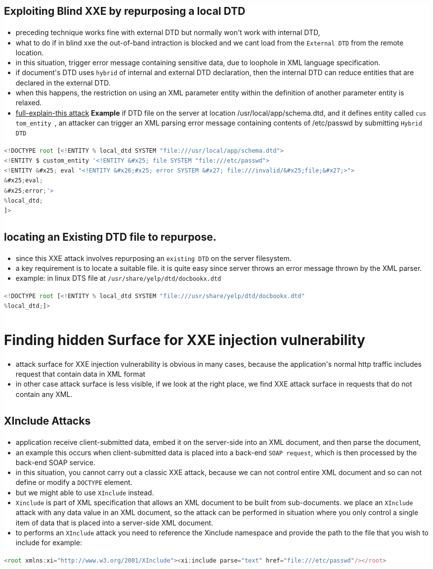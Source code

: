 ## Exploiting Blind XXE by repurposing a local DTD
- preceding technique works fine with external DTD but normally won't work with internal DTD, 
- what to do if in blind xxe the out-of-band intraction is blocked and we cant load from the `External DTD`  from the remote location. 
- in this situation, trigger error message containing sensitive data, due to loophole in XML language specification. 
- if document's DTD uses `hybrid` of internal and external DTD declaration, then the internal DTD can reduce entities that are declared in the external DTD. 
- when this happens, the restriction on using an XML parameter entity within the definition of another parameter entity is relaxed.
- [full-explain-this attack](https://portswigger.net/web-security/xxe/blind)
**Example** if DTD file on the server at location /usr/local/app/schema.dtd, and it defines entity called `custom_entity `, an attacker can trigger an XML parsing error message containing contents of /etc/passwd by submitting `Hybrid DTD`
```js
<!DOCTYPE root [<!ENTITY % local_dtd SYSTEM "file:///usr/local/app/schema.dtd">
<!ENTITY $ custom_entity '<!ENTITY &#x25; file SYSTEM "file:///etc/passwd"> 
<!ENTITY &#x25; eval "<!ENTITY &#x26;#x25; error SYSTEM &#x27; file:///invalid/&#x25;file;&#x27;>">
&#x25;eval;
&#x25;error;'>
%local_dtd;
]>
```

## locating an Existing DTD file to repurpose.
- since this XXE attack involves repurposing an `existing DTD` on the server filesystem.
- a key requirement is to locate a suitable file. it is quite easy since server throws an error message thrown by the XML parser.
- example: in linux DTS file at `/usr/share/yelp/dtd/docbookx.dtd`

```js
<!DOCTYPE root [<!ENTITY % local_dtd SYSTEM "file:///usr/share/yelp/dtd/docbookx.dtd"
%local_dtd;]>
```
# Finding hidden Surface for XXE injection vulnerability 
- attack surface for XXE injection vulnerability is obvious in many cases, because the application's normal http traffic includes request that contain data in XML format
- in other case attack surface is less visible, if we look at the right place, we find XXE attack surface in requests that do not contain any XML.

## XInclude Attacks
- application receive client-submitted data, embed it on the server-side into an  XML document, and then parse the document, 
- an example this occurs when client-submitted data is placed into a back-end `SOAP request`, which is then processed by the back-end SOAP service.
- in this situation, you cannot carry out a classic XXE attack, because we can not control entire XML document and so can not define or modify a `DOCTYPE` element.
- but we might able to use `XInclude` instead.
- `Xinclude` is part of XML specification that allows an XML document to be built from sub-documents. we place an `XInclude` attack with any data value in an XML document, so the attack can be performed in situation where you only control a single item of data that is placed into a server-side XML document.
- to performs an `XInclude` attack you need to reference the Xinclude namespace and provide the path to the file that you wish to include for example:
```js
<root xmlns:xi="http://www.w3.org/2001/XInclude"><xi:include parse="text" href="file:///etc/passwd"/></root>
```
